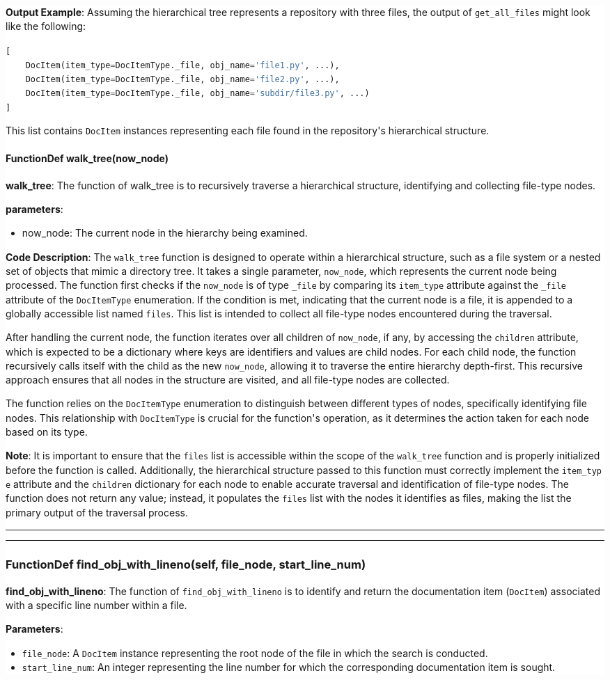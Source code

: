 **Output Example**: Assuming the hierarchical tree represents a repository with three files, the output of `get_all_files` might look like the following:
```python
[
    DocItem(item_type=DocItemType._file, obj_name='file1.py', ...),
    DocItem(item_type=DocItemType._file, obj_name='file2.py', ...),
    DocItem(item_type=DocItemType._file, obj_name='subdir/file3.py', ...)
]
```
This list contains `DocItem` instances representing each file found in the repository's hierarchical structure.
#### FunctionDef walk_tree(now_node)
**walk_tree**: The function of walk_tree is to recursively traverse a hierarchical structure, identifying and collecting file-type nodes.

**parameters**: 
- now_node: The current node in the hierarchy being examined.

**Code Description**: The `walk_tree` function is designed to operate within a hierarchical structure, such as a file system or a nested set of objects that mimic a directory tree. It takes a single parameter, `now_node`, which represents the current node being processed. The function first checks if the `now_node` is of type `_file` by comparing its `item_type` attribute against the `_file` attribute of the `DocItemType` enumeration. If the condition is met, indicating that the current node is a file, it is appended to a globally accessible list named `files`. This list is intended to collect all file-type nodes encountered during the traversal.

After handling the current node, the function iterates over all children of `now_node`, if any, by accessing the `children` attribute, which is expected to be a dictionary where keys are identifiers and values are child nodes. For each child node, the function recursively calls itself with the child as the new `now_node`, allowing it to traverse the entire hierarchy depth-first. This recursive approach ensures that all nodes in the structure are visited, and all file-type nodes are collected.

The function relies on the `DocItemType` enumeration to distinguish between different types of nodes, specifically identifying file nodes. This relationship with `DocItemType` is crucial for the function's operation, as it determines the action taken for each node based on its type.

**Note**: It is important to ensure that the `files` list is accessible within the scope of the `walk_tree` function and is properly initialized before the function is called. Additionally, the hierarchical structure passed to this function must correctly implement the `item_type` attribute and the `children` dictionary for each node to enable accurate traversal and identification of file-type nodes. The function does not return any value; instead, it populates the `files` list with the nodes it identifies as files, making the list the primary output of the traversal process.
***
***
### FunctionDef find_obj_with_lineno(self, file_node, start_line_num)
**find_obj_with_lineno**: The function of `find_obj_with_lineno` is to identify and return the documentation item (`DocItem`) associated with a specific line number within a file.

**Parameters**:
- `file_node`: A `DocItem` instance representing the root node of the file in which the search is conducted.
- `start_line_num`: An integer representing the line number for which the corresponding documentation item is sought.
